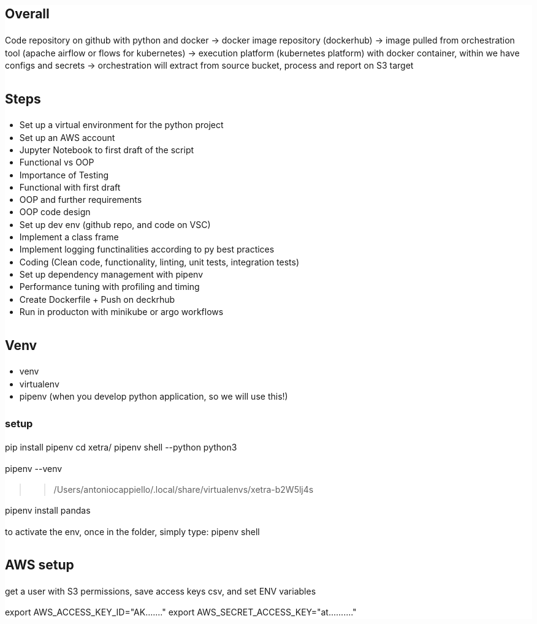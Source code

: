 ## Overall

Code repository on github with python and docker -> docker image repository (dockerhub) -> image pulled from orchestration tool (apache airflow or flows for kubernetes) -> execution platform (kubernetes platform) with docker container, within we have configs and secrets -> orchestration will extract from source bucket, process and report on S3 target

## Steps

- Set up a virtual environment for the python project
- Set up an AWS account
- Jupyter Notebook to first draft of the script
- Functional vs OOP
- Importance of Testing
- Functional with first draft
- OOP and further requirements
- OOP code design
- Set up dev env (github repo, and code on VSC)
- Implement a class frame
- Implement logging functinalities according to py best practices
- Coding (Clean code, functionality, linting, unit tests, integration tests)
- Set up dependency management with pipenv
- Performance tuning with profiling and timing
- Create Dockerfile + Push on deckrhub
- Run in producton with minikube or argo workflows


## Venv

- venv
- virtualenv
- pipenv (when you develop python application, so we will use this!)

### setup

pip install pipenv
cd xetra/
pipenv shell --python python3

pipenv --venv
>> /Users/antoniocappiello/.local/share/virtualenvs/xetra-b2W5lj4s

pipenv install pandas



to activate the env, once in the folder, simply type: pipenv shell

## AWS setup

get a user with S3 permissions, save access keys csv, and set ENV variables

export AWS_ACCESS_KEY_ID="AK......."
export AWS_SECRET_ACCESS_KEY="at.........."
